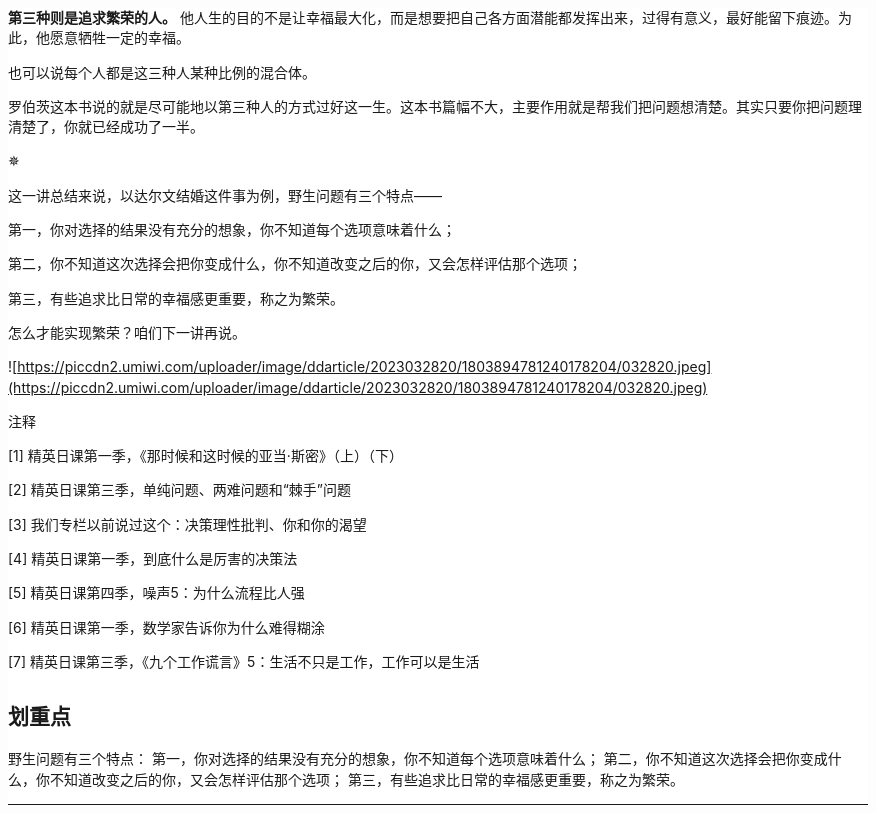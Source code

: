  **第三种则是追求繁荣的人。** 他人生的目的不是让幸福最大化，而是想要把自己各方面潜能都发挥出来，过得有意义，最好能留下痕迹。为此，他愿意牺牲一定的幸福。

也可以说每个人都是这三种人某种比例的混合体。

罗伯茨这本书说的就是尽可能地以第三种人的方式过好这一生。这本书篇幅不大，主要作用就是帮我们把问题想清楚。其实只要你把问题理清楚了，你就已经成功了一半。

✵

这一讲总结来说，以达尔文结婚这件事为例，野生问题有三个特点——

第一，你对选择的结果没有充分的想象，你不知道每个选项意味着什么；

第二，你不知道这次选择会把你变成什么，你不知道改变之后的你，又会怎样评估那个选项；

第三，有些追求比日常的幸福感更重要，称之为繁荣。

怎么才能实现繁荣？咱们下一讲再说。

![https://piccdn2.umiwi.com/uploader/image/ddarticle/2023032820/1803894781240178204/032820.jpeg](https://piccdn2.umiwi.com/uploader/image/ddarticle/2023032820/1803894781240178204/032820.jpeg)

注释

[1] 精英日课第一季，《那时候和这时候的亚当·斯密》（上）（下）

[2] 精英日课第三季，单纯问题、两难问题和“棘手”问题

[3] 我们专栏以前说过这个：决策理性批判、你和你的渴望

[4] 精英日课第一季，到底什么是厉害的决策法

[5] 精英日课第四季，噪声5：为什么流程比人强

[6] 精英日课第一季，数学家告诉你为什么难得糊涂

[7] 精英日课第三季，《九个工作谎言》5：生活不只是工作，工作可以是生活

## 划重点

野生问题有三个特点：
第一，你对选择的结果没有充分的想象，你不知道每个选项意味着什么；
第二，你不知道这次选择会把你变成什么，你不知道改变之后的你，又会怎样评估那个选项；
第三，有些追求比日常的幸福感更重要，称之为繁荣。

---
